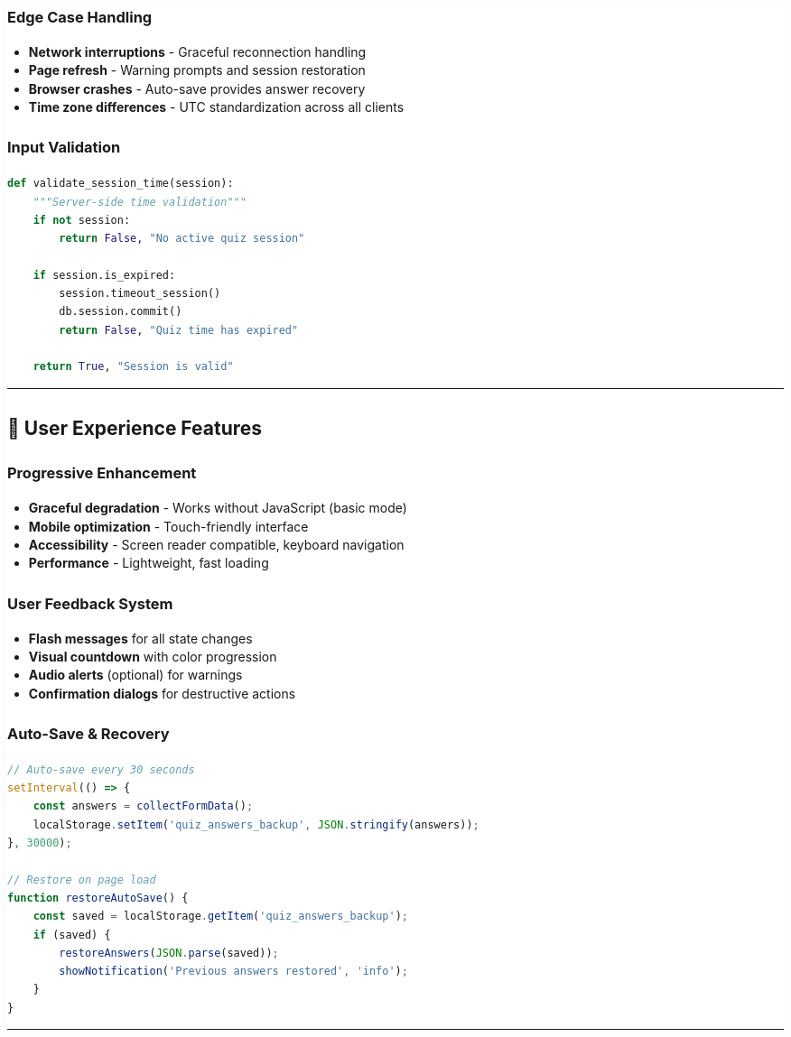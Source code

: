 ### Edge Case Handling
- **Network interruptions** - Graceful reconnection handling
- **Page refresh** - Warning prompts and session restoration
- **Browser crashes** - Auto-save provides answer recovery
- **Time zone differences** - UTC standardization across all clients

### Input Validation
```python
def validate_session_time(session):
    """Server-side time validation"""
    if not session:
        return False, "No active quiz session"
    
    if session.is_expired:
        session.timeout_session()
        db.session.commit()
        return False, "Quiz time has expired"
    
    return True, "Session is valid"
```

---

## 📱 User Experience Features

### Progressive Enhancement
- **Graceful degradation** - Works without JavaScript (basic mode)
- **Mobile optimization** - Touch-friendly interface
- **Accessibility** - Screen reader compatible, keyboard navigation
- **Performance** - Lightweight, fast loading

### User Feedback System
- **Flash messages** for all state changes
- **Visual countdown** with color progression
- **Audio alerts** (optional) for warnings
- **Confirmation dialogs** for destructive actions

### Auto-Save & Recovery
```javascript
// Auto-save every 30 seconds
setInterval(() => {
    const answers = collectFormData();
    localStorage.setItem('quiz_answers_backup', JSON.stringify(answers));
}, 30000);

// Restore on page load
function restoreAutoSave() {
    const saved = localStorage.getItem('quiz_answers_backup');
    if (saved) {
        restoreAnswers(JSON.parse(saved));
        showNotification('Previous answers restored', 'info');
    }
}
```

---